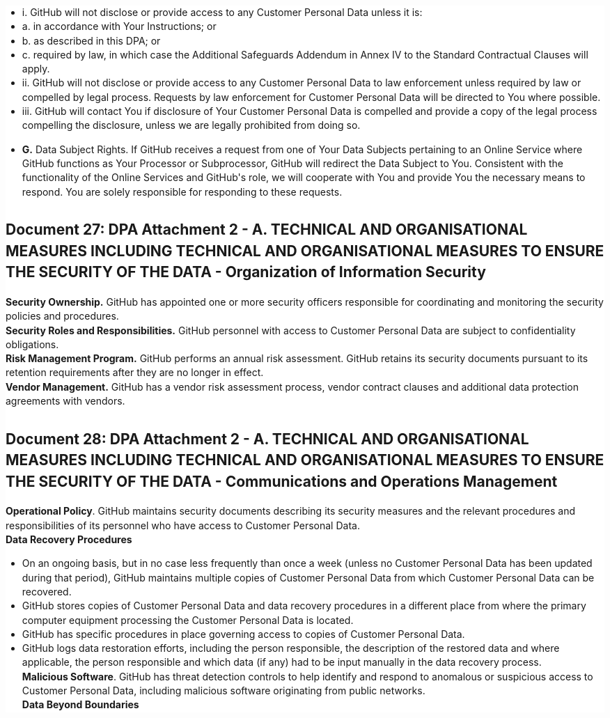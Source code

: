 * i. GitHub will not disclose or provide access to any Customer Personal Data unless it is:
* a. in accordance with Your Instructions; or
* b. as described in this DPA; or
* c. required by law, in which case the Additional Safeguards Addendum in Annex IV to the Standard Contractual Clauses will apply.
* ii. GitHub will not disclose or provide access to any Customer Personal Data to law enforcement unless required by law or compelled by legal process. Requests by law enforcement for Customer Personal Data will be directed to You where possible.
* iii. GitHub will contact You if disclosure of Your Customer Personal Data is compelled and provide a copy of the legal process compelling the disclosure, unless we are legally prohibited from doing so.
- **G.**  Data Subject Rights. If GitHub receives a request from one of Your Data Subjects pertaining to an Online Service where GitHub functions as Your Processor or Subprocessor, GitHub will redirect the Data Subject to You. Consistent with the functionality of the Online Services and GitHub's role, we will cooperate with You and provide You the necessary means to respond. You are solely responsible for responding to these requests.

## Document 27: DPA Attachment 2 - A. TECHNICAL AND ORGANISATIONAL MEASURES INCLUDING TECHNICAL AND ORGANISATIONAL MEASURES TO ENSURE THE SECURITY OF THE DATA - Organization of Information Security
**Security Ownership.** GitHub has appointed one or more security
officers responsible for coordinating and monitoring the security
policies and procedures.  
**Security Roles and Responsibilities.** GitHub personnel with access to
Customer Personal Data are subject to confidentiality obligations.  
**Risk Management Program.** GitHub performs an annual risk
assessment.
GitHub retains its security documents pursuant to its retention
requirements after they are no longer in effect.  
**Vendor Management.** GitHub has a vendor risk assessment process,
vendor contract clauses and additional data protection agreements
with vendors.

## Document 28: DPA Attachment 2 - A. TECHNICAL AND ORGANISATIONAL MEASURES INCLUDING TECHNICAL AND ORGANISATIONAL MEASURES TO ENSURE THE SECURITY OF THE DATA - Communications and Operations Management
**Operational Policy**. GitHub maintains security documents describing its
security measures and the relevant procedures and responsibilities of
its personnel who have access to Customer Personal Data.  
**Data Recovery Procedures**  
- On an ongoing basis, but in no case less frequently than once a
week (unless no Customer Personal Data has been updated
during that period), GitHub maintains multiple copies of
Customer Personal Data from which Customer Personal Data
can be recovered.
- GitHub stores copies of Customer Personal Data and data
recovery procedures in a different place from where the
primary computer equipment processing the Customer
Personal Data is located.
- GitHub has specific procedures in place governing access to
copies of Customer Personal Data.
- GitHub logs data restoration efforts, including the person
responsible, the description of the restored data and where
applicable, the person responsible and which data (if any) had
to be input manually in the data recovery process.  
**Malicious Software**. GitHub has threat detection controls to help
identify and respond to anomalous or suspicious access to Customer
Personal Data, including malicious software originating from public
networks.  
**Data Beyond Boundaries**